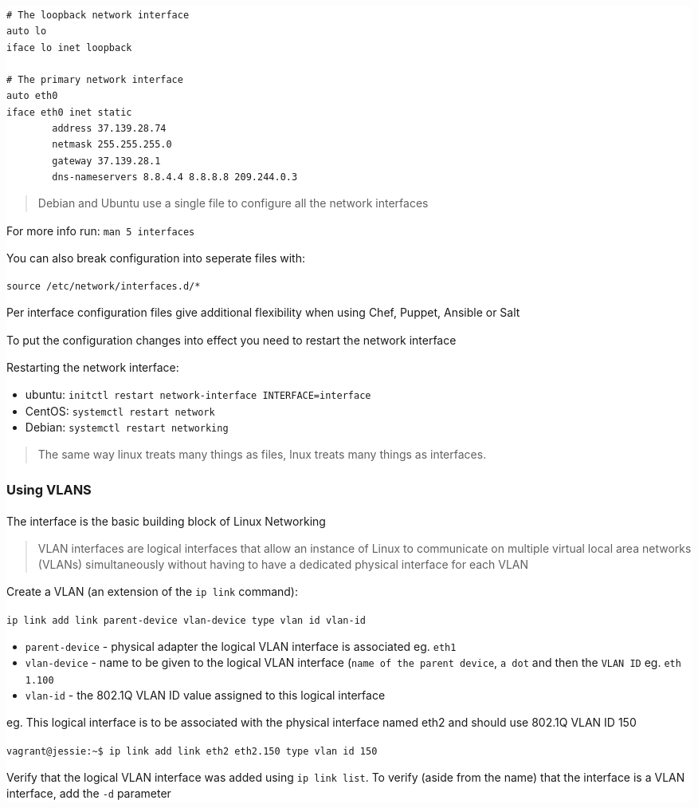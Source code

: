     # The loopback network interface
    auto lo
    iface lo inet loopback

    # The primary network interface
    auto eth0
    iface eth0 inet static
            address 37.139.28.74
            netmask 255.255.255.0
            gateway 37.139.28.1
            dns-nameservers 8.8.4.4 8.8.8.8 209.244.0.3

> Debian and Ubuntu use a single file to configure all the network interfaces

For more info run: `man 5 interfaces`

You can also break configuration into seperate files with:

    source /etc/network/interfaces.d/*
    
Per interface configuration files give additional flexibility when using Chef, Puppet, Ansible or Salt

To put the configuration changes into effect you need to restart the network interface

Restarting the network interface:

* ubuntu: `initctl restart network-interface INTERFACE=interface`
* CentOS: `systemctl restart network`
* Debian: `systemctl restart networking`

> The same way linux treats many things as files, lnux treats many things as interfaces. 

### Using VLANS

The interface is the basic building block of Linux Networking

> VLAN interfaces are logical interfaces that allow an instance of Linux to communicate on multiple virtual local area networks (VLANs) simultaneously without having to have a dedicated physical interface for each VLAN

Create a VLAN (an extension of the `ip link` command):

    ip link add link parent-device vlan-device type vlan id vlan-id

* `parent-device` - physical adapter the logical VLAN interface is associated eg. `eth1`
* `vlan-device` - name to be given to the logical VLAN interface (`name of the parent device`, `a dot` and then the `VLAN ID` eg. `eth1.100`
* `vlan-id` - the 802.1Q VLAN ID value assigned to this logical interface

eg. This logical interface is to be associated with the physical interface named eth2 and should use 802.1Q VLAN ID 150

    vagrant@jessie:~$ ip link add link eth2 eth2.150 type vlan id 150

 Verify that the logical VLAN interface was added using `ip link list`.
 To verify (aside from the name) that the interface is a VLAN interface, add the `-d` parameter
 